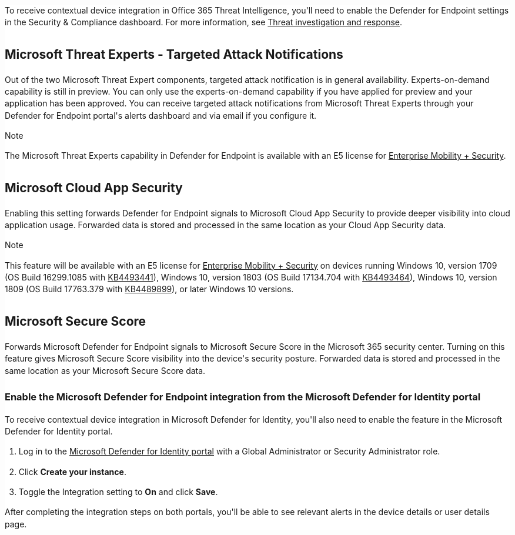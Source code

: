 To receive contextual device integration in Office 365 Threat Intelligence, you'll need to enable the Defender for Endpoint settings in the Security & Compliance dashboard. For more information, see [Threat investigation and response](https://docs.microsoft.com/microsoft-365/security/office-365-security/office-365-ti).

## Microsoft Threat Experts - Targeted Attack Notifications

Out of the two Microsoft Threat Expert components, targeted attack notification is in general availability. Experts-on-demand capability is still in preview. You can only use the experts-on-demand capability if you have applied for preview and your application has been approved. You can receive targeted attack notifications from Microsoft Threat Experts through your Defender for Endpoint portal's alerts dashboard and via email if you configure it.

> [!NOTE]
> The Microsoft Threat Experts capability in Defender for Endpoint is available with an E5 license for [Enterprise Mobility + Security](https://www.microsoft.com/cloud-platform/enterprise-mobility-security).
## Microsoft Cloud App Security

Enabling this setting forwards Defender for Endpoint signals to Microsoft Cloud App Security to provide deeper visibility into cloud application usage. Forwarded data is stored and processed in the same location as your Cloud App Security data.

> [!NOTE]
> This feature will be available with an E5 license for [Enterprise Mobility + Security](https://www.microsoft.com/cloud-platform/enterprise-mobility-security) on devices running Windows 10, version 1709 (OS Build 16299.1085 with [KB4493441](https://support.microsoft.com/help/4493441)), Windows 10, version 1803 (OS Build 17134.704 with [KB4493464](https://support.microsoft.com/help/4493464)), Windows 10, version 1809 (OS Build 17763.379 with [KB4489899](https://support.microsoft.com/help/4489899)), or later Windows 10 versions.

## Microsoft Secure Score

Forwards Microsoft Defender for Endpoint signals to Microsoft Secure Score in the Microsoft 365 security center. Turning on this feature gives Microsoft Secure Score visibility into the device's security posture. Forwarded data is stored and processed in the same location as your Microsoft Secure Score data.


### Enable the Microsoft Defender for Endpoint integration from the Microsoft Defender for Identity portal

To receive contextual device integration in Microsoft Defender for Identity, you'll also need to enable the feature in the Microsoft Defender for Identity portal.

1. Log in to the [Microsoft Defender for Identity portal](https://portal.atp.azure.com/) with a Global Administrator or Security Administrator role.

2. Click **Create your instance**.

3. Toggle the Integration setting to **On** and click **Save**.

After completing the integration steps on both portals, you'll be able to see relevant alerts in the device details or user details page.
